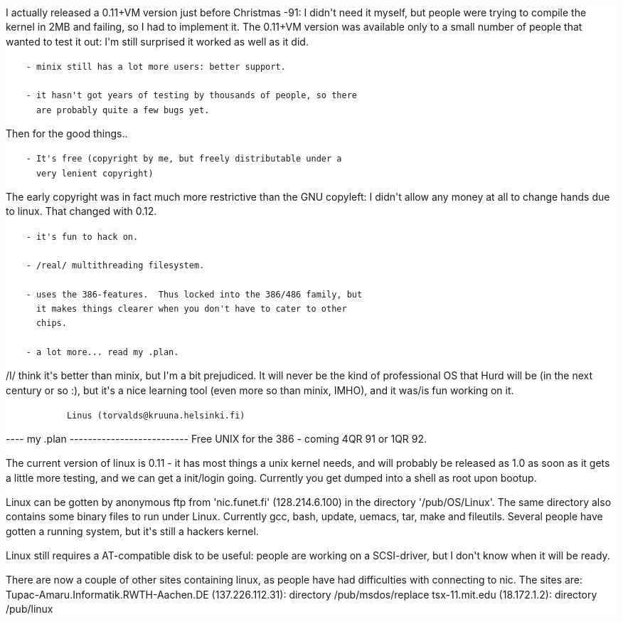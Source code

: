    I actually released a 0.11+VM version just before Christmas -91: I
   didn't need it myself, but people were trying to compile the kernel in
   2MB and failing, so I had to implement it. The 0.11+VM version was
   available only to a small number of people that wanted to test it out:
   I'm still surprised it worked as well as it did.

        - minix still has a lot more users: better support.

        - it hasn't got years of testing by thousands of people, so there
          are probably quite a few bugs yet.

  Then for the good things..

        - It's free (copyright by me, but freely distributable under a
          very lenient copyright)

   The early copyright was in fact much more restrictive than the GNU
   copyleft: I didn't allow any money at all to change hands due to
   linux. That changed with 0.12.

        - it's fun to hack on.

        - /real/ multithreading filesystem.

        - uses the 386-features.  Thus locked into the 386/486 family, but
          it makes things clearer when you don't have to cater to other
          chips.

        - a lot more... read my .plan.

  /I/ think it's better than minix, but I'm a bit prejudiced.  It will
  never be the kind of professional OS that Hurd will be (in the next
  century or so :), but it's a nice learning tool (even more so than
  minix, IMHO), and it was/is fun working on it.

                Linus (torvalds@kruuna.helsinki.fi)

  ---- my .plan --------------------------
        Free UNIX for the 386 - coming 4QR 91 or 1QR 92.

  The current version of linux is 0.11 - it has most things a unix kernel
  needs, and will probably be released as 1.0 as soon as it gets a little
  more testing, and we can get a init/login going. Currently you get
  dumped into a shell as root upon bootup.

  Linux can be gotten by anonymous ftp from 'nic.funet.fi' (128.214.6.100)
  in the directory '/pub/OS/Linux'.  The same directory also contains some
  binary files to run under Linux.  Currently gcc, bash, update, uemacs,
  tar, make and fileutils.  Several people have gotten a running system,
  but it's still a hackers kernel.

  Linux still requires a AT-compatible disk to be useful: people are
  working on a SCSI-driver, but I don't know when it will be ready.

  There are now a couple of other sites containing linux, as people have
  had difficulties with connecting to nic. The sites are:
        Tupac-Amaru.Informatik.RWTH-Aachen.DE (137.226.112.31):
                directory /pub/msdos/replace
        tsx-11.mit.edu (18.172.1.2):
                directory /pub/linux
